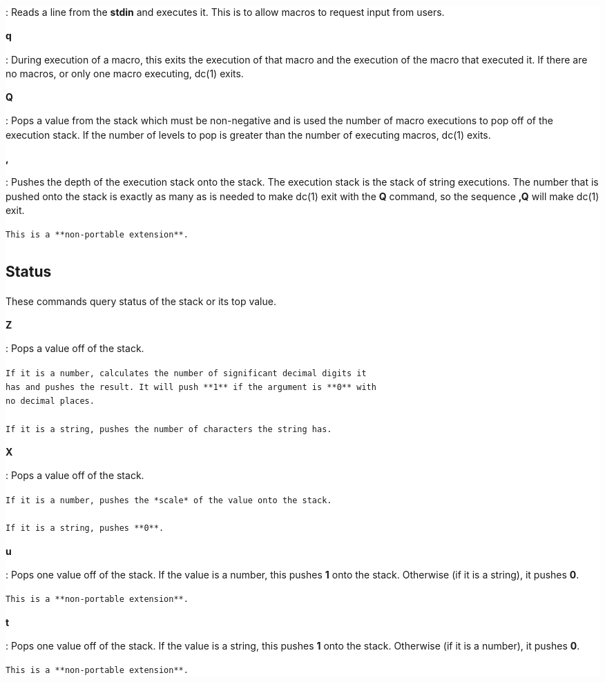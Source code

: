 :   Reads a line from the **stdin** and executes it. This is to allow macros to
    request input from users.

**q**

:   During execution of a macro, this exits the execution of that macro and the
    execution of the macro that executed it. If there are no macros, or only one
    macro executing, dc(1) exits.

**Q**

:   Pops a value from the stack which must be non-negative and is used the
    number of macro executions to pop off of the execution stack. If the number
    of levels to pop is greater than the number of executing macros, dc(1)
    exits.

**,**

:   Pushes the depth of the execution stack onto the stack. The execution stack
    is the stack of string executions. The number that is pushed onto the stack
    is exactly as many as is needed to make dc(1) exit with the **Q** command,
    so the sequence **,Q** will make dc(1) exit.

    This is a **non-portable extension**.

## Status

These commands query status of the stack or its top value.

**Z**

:   Pops a value off of the stack.

    If it is a number, calculates the number of significant decimal digits it
    has and pushes the result. It will push **1** if the argument is **0** with
    no decimal places.

    If it is a string, pushes the number of characters the string has.

**X**

:   Pops a value off of the stack.

    If it is a number, pushes the *scale* of the value onto the stack.

    If it is a string, pushes **0**.

**u**

:   Pops one value off of the stack. If the value is a number, this pushes **1**
    onto the stack. Otherwise (if it is a string), it pushes **0**.

    This is a **non-portable extension**.

**t**

:   Pops one value off of the stack. If the value is a string, this pushes **1**
    onto the stack. Otherwise (if it is a number), it pushes **0**.

    This is a **non-portable extension**.
